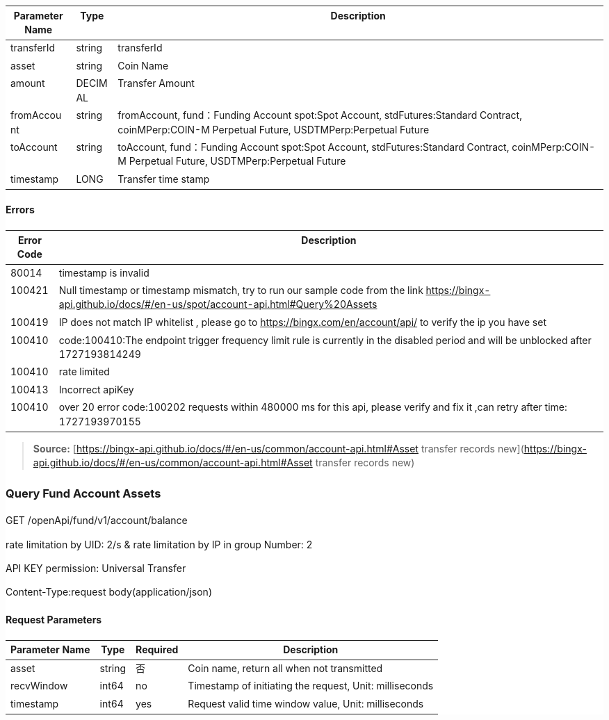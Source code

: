 | Parameter Name | Type    | Description                                                                                                                                       |
| -------------- | ------- | ------------------------------------------------------------------------------------------------------------------------------------------------- |
| transferId     | string  | transferId                                                                                                                                        |
| asset          | string  | Coin Name                                                                                                                                         |
| amount         | DECIMAL | Transfer Amount                                                                                                                                   |
| fromAccount    | string  | fromAccount, fund：Funding Account spot:Spot Account, stdFutures:Standard Contract, coinMPerp:COIN-M Perpetual Future, USDTMPerp:Perpetual Future |
| toAccount      | string  | toAccount, fund：Funding Account spot:Spot Account, stdFutures:Standard Contract, coinMPerp:COIN-M Perpetual Future, USDTMPerp:Perpetual Future   |
| timestamp      | LONG    | Transfer time stamp                                                                                                                               |

#### Errors

| Error Code | Description                                                                                                                                                  |
| ---------- | ------------------------------------------------------------------------------------------------------------------------------------------------------------ |
| 80014      | timestamp is invalid                                                                                                                                         |
| 100421     | Null timestamp or timestamp mismatch, try to run our sample code from the link https://bingx-api.github.io/docs/#/en-us/spot/account-api.html#Query%20Assets |
| 100419     | IP does not match IP whitelist , please go to https://bingx.com/en/account/api/ to verify the ip you have set                                                |
| 100410     | code:100410:The endpoint trigger frequency limit rule is currently in the disabled period and will be unblocked after 1727193814249                          |
| 100410     | rate limited                                                                                                                                                 |
| 100413     | Incorrect apiKey                                                                                                                                             |
| 100410     | over 20 error code:100202 requests within 480000 ms for this api, please verify and fix it ,can retry after time: 1727193970155                              |

> **Source:**
> [https://bingx-api.github.io/docs/#/en-us/common/account-api.html#Asset
> transfer records
> new](https://bingx-api.github.io/docs/#/en-us/common/account-api.html#Asset
> transfer records new)

### Query Fund Account Assets

GET /openApi/fund/v1/account/balance

rate limitation by UID: 2/s & rate limitation by IP in group Number: 2

API KEY permission: Universal Transfer

Content-Type:request body(application/json)

#### Request Parameters

| Parameter Name | Type   | Required | Description                                             |
| -------------- | ------ | -------- | ------------------------------------------------------- |
| asset          | string | 否       | Coin name, return all when not transmitted              |
| recvWindow     | int64  | no       | Timestamp of initiating the request, Unit: milliseconds |
| timestamp      | int64  | yes      | Request valid time window value, Unit: milliseconds     |
